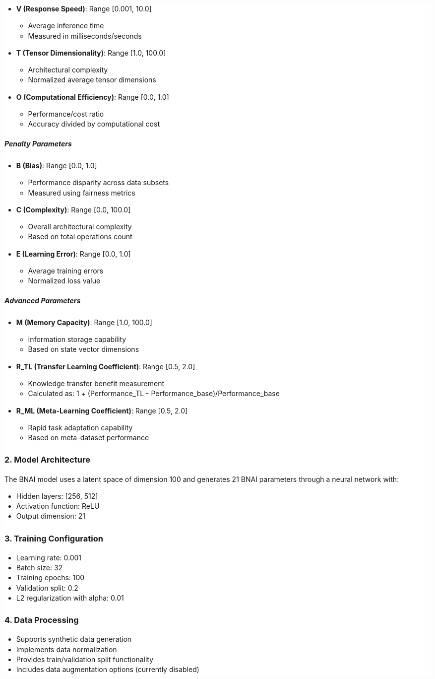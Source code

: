 - **V (Response Speed)**: Range [0.001, 10.0]
  - Average inference time
  - Measured in milliseconds/seconds

- **T (Tensor Dimensionality)**: Range [1.0, 100.0]
  - Architectural complexity
  - Normalized average tensor dimensions

- **O (Computational Efficiency)**: Range [0.0, 1.0]
  - Performance/cost ratio
  - Accuracy divided by computational cost

##### Penalty Parameters
- **B (Bias)**: Range [0.0, 1.0]
  - Performance disparity across data subsets
  - Measured using fairness metrics

- **C (Complexity)**: Range [0.0, 100.0]
  - Overall architectural complexity
  - Based on total operations count

- **E (Learning Error)**: Range [0.0, 1.0]
  - Average training errors
  - Normalized loss value

##### Advanced Parameters
- **M (Memory Capacity)**: Range [1.0, 100.0]
  - Information storage capability
  - Based on state vector dimensions

- **R_TL (Transfer Learning Coefficient)**: Range [0.5, 2.0]
  - Knowledge transfer benefit measurement
  - Calculated as: 1 + (Performance_TL - Performance_base)/Performance_base

- **R_ML (Meta-Learning Coefficient)**: Range [0.5, 2.0]
  - Rapid task adaptation capability
  - Based on meta-dataset performance

### 2. Model Architecture
The BNAI model uses a latent space of dimension 100 and generates 21 BNAI parameters through a neural network with:
- Hidden layers: [256, 512]
- Activation function: ReLU
- Output dimension: 21

### 3. Training Configuration
- Learning rate: 0.001
- Batch size: 32
- Training epochs: 100
- Validation split: 0.2
- L2 regularization with alpha: 0.01

### 4. Data Processing
- Supports synthetic data generation
- Implements data normalization
- Provides train/validation split functionality
- Includes data augmentation options (currently disabled)
